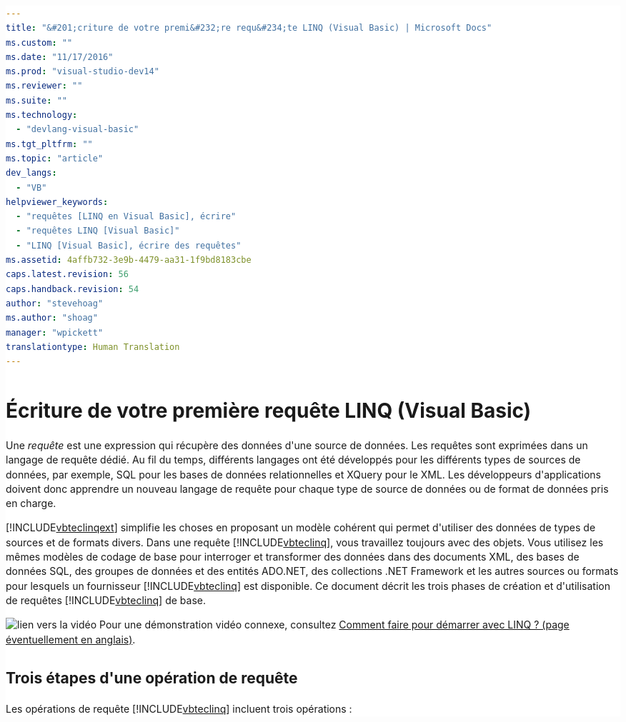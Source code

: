 ```yaml
---
title: "&#201;criture de votre premi&#232;re requ&#234;te LINQ (Visual Basic) | Microsoft Docs"
ms.custom: ""
ms.date: "11/17/2016"
ms.prod: "visual-studio-dev14"
ms.reviewer: ""
ms.suite: ""
ms.technology: 
  - "devlang-visual-basic"
ms.tgt_pltfrm: ""
ms.topic: "article"
dev_langs: 
  - "VB"
helpviewer_keywords: 
  - "requêtes [LINQ en Visual Basic], écrire"
  - "requêtes LINQ [Visual Basic]"
  - "LINQ [Visual Basic], écrire des requêtes"
ms.assetid: 4affb732-3e9b-4479-aa31-1f9bd8183cbe
caps.latest.revision: 56
caps.handback.revision: 54
author: "stevehoag"
ms.author: "shoag"
manager: "wpickett"
translationtype: Human Translation
---
```

# &#201;criture de votre premi&#232;re requ&#234;te LINQ (Visual Basic)
Une *requête* est une expression qui récupère des données d'une source de données.  Les requêtes sont exprimées dans un langage de requête dédié.  Au fil du temps, différents langages ont été développés pour les différents types de sources de données, par exemple, SQL pour les bases de données relationnelles et XQuery pour le XML.  Les développeurs d'applications doivent donc apprendre un nouveau langage de requête pour chaque type de source de données ou de format de données pris en charge.  
  
 [!INCLUDE[vbteclinqext](../../../../csharp/getting-started/includes/vbteclinqext_md.md)] simplifie les choses en proposant un modèle cohérent qui permet d'utiliser des données de types de sources et de formats divers.  Dans une requête [!INCLUDE[vbteclinq](../../../../csharp/includes/vbteclinq_md.md)], vous travaillez toujours avec des objets.  Vous utilisez les mêmes modèles de codage de base pour interroger et transformer des données dans des documents XML, des bases de données SQL, des groupes de données et des entités ADO.NET, des collections .NET Framework et les autres sources ou formats pour lesquels un fournisseur [!INCLUDE[vbteclinq](../../../../csharp/includes/vbteclinq_md.md)] est disponible.  Ce document décrit les trois phases de création et d'utilisation de requêtes [!INCLUDE[vbteclinq](../../../../csharp/includes/vbteclinq_md.md)] de base.  
  
 ![lien vers la vidéo](../../../../csharp/programming-guide/concepts/linq/media/playvideo.png "PlayVideo") Pour une démonstration vidéo connexe, consultez [Comment faire pour démarrer avec LINQ ? \(page éventuellement en anglais\)](http://go.microsoft.com/fwlink/?LinkId=133021).  
  
## Trois étapes d'une opération de requête  
 Les opérations de requête [!INCLUDE[vbteclinq](../../../../csharp/includes/vbteclinq_md.md)] incluent trois opérations :  
  